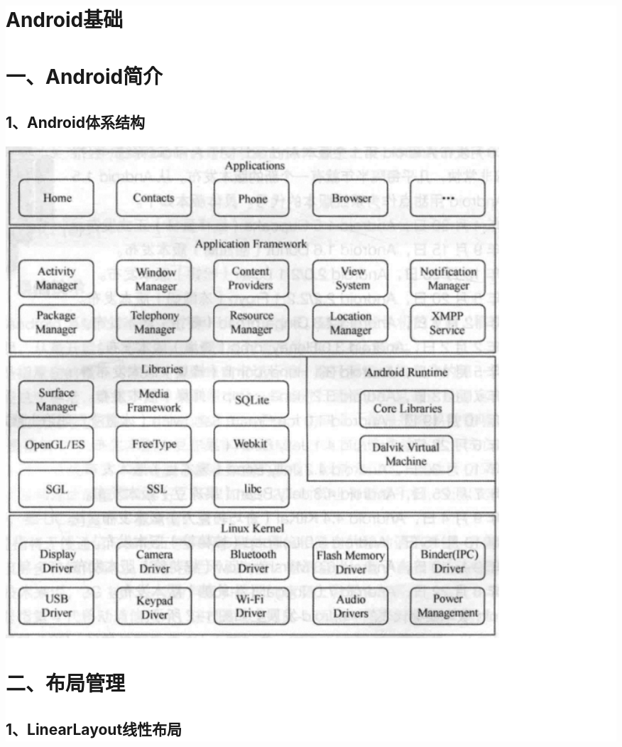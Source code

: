 # Android基础

# 一、Android简介

## 1、Android体系结构

![image-20200324162125907](img/image-20200324162125907.png)

# 二、布局管理

## 1、LinearLayout线性布局
